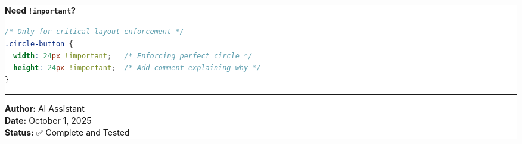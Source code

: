 **Need `!important`?**

```css
/* Only for critical layout enforcement */
.circle-button {
  width: 24px !important;   /* Enforcing perfect circle */
  height: 24px !important;  /* Add comment explaining why */
}
```

---

**Author:** AI Assistant  
**Date:** October 1, 2025  
**Status:** ✅ Complete and Tested
